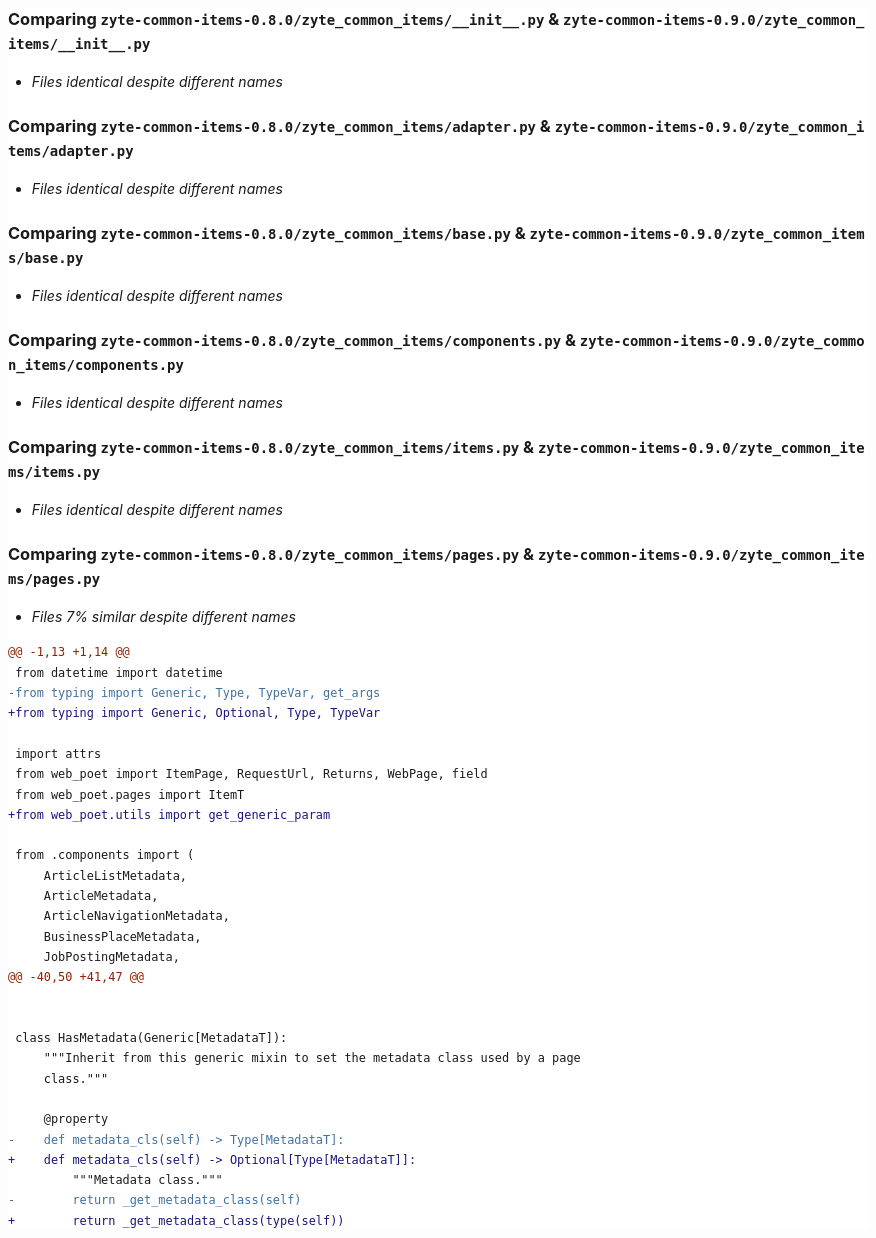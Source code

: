 ### Comparing `zyte-common-items-0.8.0/zyte_common_items/__init__.py` & `zyte-common-items-0.9.0/zyte_common_items/__init__.py`

 * *Files identical despite different names*

### Comparing `zyte-common-items-0.8.0/zyte_common_items/adapter.py` & `zyte-common-items-0.9.0/zyte_common_items/adapter.py`

 * *Files identical despite different names*

### Comparing `zyte-common-items-0.8.0/zyte_common_items/base.py` & `zyte-common-items-0.9.0/zyte_common_items/base.py`

 * *Files identical despite different names*

### Comparing `zyte-common-items-0.8.0/zyte_common_items/components.py` & `zyte-common-items-0.9.0/zyte_common_items/components.py`

 * *Files identical despite different names*

### Comparing `zyte-common-items-0.8.0/zyte_common_items/items.py` & `zyte-common-items-0.9.0/zyte_common_items/items.py`

 * *Files identical despite different names*

### Comparing `zyte-common-items-0.8.0/zyte_common_items/pages.py` & `zyte-common-items-0.9.0/zyte_common_items/pages.py`

 * *Files 7% similar despite different names*

```diff
@@ -1,13 +1,14 @@
 from datetime import datetime
-from typing import Generic, Type, TypeVar, get_args
+from typing import Generic, Optional, Type, TypeVar
 
 import attrs
 from web_poet import ItemPage, RequestUrl, Returns, WebPage, field
 from web_poet.pages import ItemT
+from web_poet.utils import get_generic_param
 
 from .components import (
     ArticleListMetadata,
     ArticleMetadata,
     ArticleNavigationMetadata,
     BusinessPlaceMetadata,
     JobPostingMetadata,
@@ -40,50 +41,47 @@
 
 
 class HasMetadata(Generic[MetadataT]):
     """Inherit from this generic mixin to set the metadata class used by a page
     class."""
 
     @property
-    def metadata_cls(self) -> Type[MetadataT]:
+    def metadata_cls(self) -> Optional[Type[MetadataT]]:
         """Metadata class."""
-        return _get_metadata_class(self)
+        return _get_metadata_class(type(self))
```